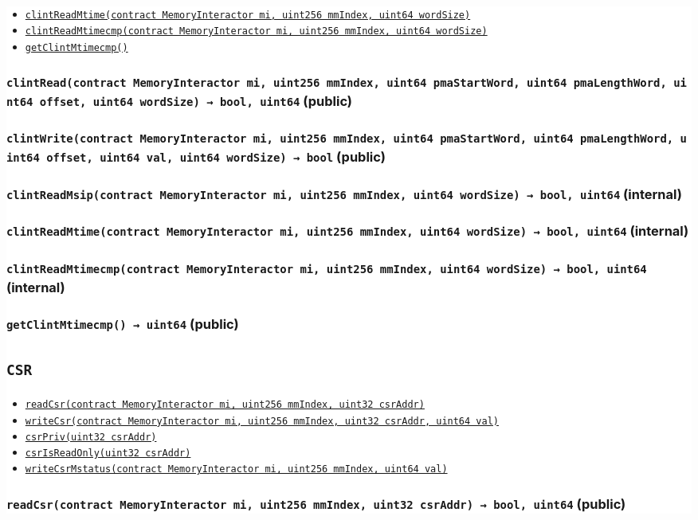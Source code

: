 - [`clintReadMtime(contract MemoryInteractor mi, uint256 mmIndex, uint64 wordSize)`][CLINT-clintReadMtime-contract-MemoryInteractor-uint256-uint64-]
- [`clintReadMtimecmp(contract MemoryInteractor mi, uint256 mmIndex, uint64 wordSize)`][CLINT-clintReadMtimecmp-contract-MemoryInteractor-uint256-uint64-]
- [`getClintMtimecmp()`][CLINT-getClintMtimecmp--]
### <span id="CLINT-clintRead-contract-MemoryInteractor-uint256-uint64-uint64-uint64-uint64-"></span> `clintRead(contract MemoryInteractor mi, uint256 mmIndex, uint64 pmaStartWord, uint64 pmaLengthWord, uint64 offset, uint64 wordSize) → bool, uint64` (public)



### <span id="CLINT-clintWrite-contract-MemoryInteractor-uint256-uint64-uint64-uint64-uint64-uint64-"></span> `clintWrite(contract MemoryInteractor mi, uint256 mmIndex, uint64 pmaStartWord, uint64 pmaLengthWord, uint64 offset, uint64 val, uint64 wordSize) → bool` (public)



### <span id="CLINT-clintReadMsip-contract-MemoryInteractor-uint256-uint64-"></span> `clintReadMsip(contract MemoryInteractor mi, uint256 mmIndex, uint64 wordSize) → bool, uint64` (internal)



### <span id="CLINT-clintReadMtime-contract-MemoryInteractor-uint256-uint64-"></span> `clintReadMtime(contract MemoryInteractor mi, uint256 mmIndex, uint64 wordSize) → bool, uint64` (internal)



### <span id="CLINT-clintReadMtimecmp-contract-MemoryInteractor-uint256-uint64-"></span> `clintReadMtimecmp(contract MemoryInteractor mi, uint256 mmIndex, uint64 wordSize) → bool, uint64` (internal)



### <span id="CLINT-getClintMtimecmp--"></span> `getClintMtimecmp() → uint64` (public)





## <span id="CSR"></span> `CSR`



- [`readCsr(contract MemoryInteractor mi, uint256 mmIndex, uint32 csrAddr)`][CSR-readCsr-contract-MemoryInteractor-uint256-uint32-]
- [`writeCsr(contract MemoryInteractor mi, uint256 mmIndex, uint32 csrAddr, uint64 val)`][CSR-writeCsr-contract-MemoryInteractor-uint256-uint32-uint64-]
- [`csrPriv(uint32 csrAddr)`][CSR-csrPriv-uint32-]
- [`csrIsReadOnly(uint32 csrAddr)`][CSR-csrIsReadOnly-uint32-]
- [`writeCsrMstatus(contract MemoryInteractor mi, uint256 mmIndex, uint64 val)`][CSR-writeCsrMstatus-contract-MemoryInteractor-uint256-uint64-]
### <span id="CSR-readCsr-contract-MemoryInteractor-uint256-uint32-"></span> `readCsr(contract MemoryInteractor mi, uint256 mmIndex, uint32 csrAddr) → bool, uint64` (public)


[CLINT]: #CLINT
[CLINT-clintRead-contract-MemoryInteractor-uint256-uint64-uint64-uint64-uint64-]: #CLINT-clintRead-contract-MemoryInteractor-uint256-uint64-uint64-uint64-uint64-
[CLINT-clintWrite-contract-MemoryInteractor-uint256-uint64-uint64-uint64-uint64-uint64-]: #CLINT-clintWrite-contract-MemoryInteractor-uint256-uint64-uint64-uint64-uint64-uint64-
[CLINT-clintReadMsip-contract-MemoryInteractor-uint256-uint64-]: #CLINT-clintReadMsip-contract-MemoryInteractor-uint256-uint64-
[CLINT-clintReadMtime-contract-MemoryInteractor-uint256-uint64-]: #CLINT-clintReadMtime-contract-MemoryInteractor-uint256-uint64-
[CLINT-clintReadMtimecmp-contract-MemoryInteractor-uint256-uint64-]: #CLINT-clintReadMtimecmp-contract-MemoryInteractor-uint256-uint64-
[CLINT-getClintMtimecmp--]: #CLINT-getClintMtimecmp--
[CSR]: #CSR
[CSR-readCsr-contract-MemoryInteractor-uint256-uint32-]: #CSR-readCsr-contract-MemoryInteractor-uint256-uint32-
[CSR-writeCsr-contract-MemoryInteractor-uint256-uint32-uint64-]: #CSR-writeCsr-contract-MemoryInteractor-uint256-uint32-uint64-
[CSR-csrPriv-uint32-]: #CSR-csrPriv-uint32-
[CSR-csrIsReadOnly-uint32-]: #CSR-csrIsReadOnly-uint32-
[CSR-writeCsrMstatus-contract-MemoryInteractor-uint256-uint64-]: #CSR-writeCsrMstatus-contract-MemoryInteractor-uint256-uint64-
[CSRExecute]: #CSRExecute
[CSRExecute-executeCsrSC-contract-MemoryInteractor-uint256-uint32-uint256-]: #CSRExecute-executeCsrSC-contract-MemoryInteractor-uint256-uint32-uint256-
[CSRExecute-executeCsrSCI-contract-MemoryInteractor-uint256-uint32-uint256-]: #CSRExecute-executeCsrSCI-contract-MemoryInteractor-uint256-uint32-uint256-
[CSRExecute-executeCsrRW-contract-MemoryInteractor-uint256-uint32-uint256-]: #CSRExecute-executeCsrRW-contract-MemoryInteractor-uint256-uint32-uint256-
[CSRExecute-executeCSRRW-contract-MemoryInteractor-uint256-uint32-]: #CSRExecute-executeCSRRW-contract-MemoryInteractor-uint256-uint32-
[CSRExecute-executeCSRRWI-uint32-]: #CSRExecute-executeCSRRWI-uint32-
[CSRExecute-executeCSRRS-uint64-uint64-]: #CSRExecute-executeCSRRS-uint64-uint64-
[CSRExecute-executeCSRRC-uint64-uint64-]: #CSRExecute-executeCSRRC-uint64-uint64-
[CSRExecute-executeCSRRSI-uint64-uint32-]: #CSRExecute-executeCSRRSI-uint64-uint32-
[CSRExecute-executeCSRRCI-uint64-uint32-]: #CSRExecute-executeCSRRCI-uint64-uint32-
[CSRReads]: #CSRReads
[CSRReads-readCsrCycle-contract-MemoryInteractor-uint256-uint32-]: #CSRReads-readCsrCycle-contract-MemoryInteractor-uint256-uint32-
[CSRReads-readCsrInstret-contract-MemoryInteractor-uint256-uint32-]: #CSRReads-readCsrInstret-contract-MemoryInteractor-uint256-uint32-
[CSRReads-readCsrTime-contract-MemoryInteractor-uint256-uint32-]: #CSRReads-readCsrTime-contract-MemoryInteractor-uint256-uint32-
[CSRReads-readCsrSstatus-contract-MemoryInteractor-uint256-]: #CSRReads-readCsrSstatus-contract-MemoryInteractor-uint256-
[CSRReads-readCsrSie-contract-MemoryInteractor-uint256-]: #CSRReads-readCsrSie-contract-MemoryInteractor-uint256-
[CSRReads-readCsrStvec-contract-MemoryInteractor-uint256-]: #CSRReads-readCsrStvec-contract-MemoryInteractor-uint256-
[CSRReads-readCsrScounteren-contract-MemoryInteractor-uint256-]: #CSRReads-readCsrScounteren-contract-MemoryInteractor-uint256-
[CSRReads-readCsrSscratch-contract-MemoryInteractor-uint256-]: #CSRReads-readCsrSscratch-contract-MemoryInteractor-uint256-
[CSRReads-readCsrSepc-contract-MemoryInteractor-uint256-]: #CSRReads-readCsrSepc-contract-MemoryInteractor-uint256-
[CSRReads-readCsrScause-contract-MemoryInteractor-uint256-]: #CSRReads-readCsrScause-contract-MemoryInteractor-uint256-
[CSRReads-readCsrStval-contract-MemoryInteractor-uint256-]: #CSRReads-readCsrStval-contract-MemoryInteractor-uint256-
[CSRReads-readCsrSip-contract-MemoryInteractor-uint256-]: #CSRReads-readCsrSip-contract-MemoryInteractor-uint256-
[CSRReads-readCsrSatp-contract-MemoryInteractor-uint256-]: #CSRReads-readCsrSatp-contract-MemoryInteractor-uint256-
[CSRReads-readCsrMstatus-contract-MemoryInteractor-uint256-]: #CSRReads-readCsrMstatus-contract-MemoryInteractor-uint256-
[CSRReads-readCsrMisa-contract-MemoryInteractor-uint256-]: #CSRReads-readCsrMisa-contract-MemoryInteractor-uint256-
[CSRReads-readCsrMedeleg-contract-MemoryInteractor-uint256-]: #CSRReads-readCsrMedeleg-contract-MemoryInteractor-uint256-
[CSRReads-readCsrMideleg-contract-MemoryInteractor-uint256-]: #CSRReads-readCsrMideleg-contract-MemoryInteractor-uint256-
[CSRReads-readCsrMie-contract-MemoryInteractor-uint256-]: #CSRReads-readCsrMie-contract-MemoryInteractor-uint256-
[CSRReads-readCsrMtvec-contract-MemoryInteractor-uint256-]: #CSRReads-readCsrMtvec-contract-MemoryInteractor-uint256-
[CSRReads-readCsrMcounteren-contract-MemoryInteractor-uint256-]: #CSRReads-readCsrMcounteren-contract-MemoryInteractor-uint256-
[CSRReads-readCsrMscratch-contract-MemoryInteractor-uint256-]: #CSRReads-readCsrMscratch-contract-MemoryInteractor-uint256-
[CSRReads-readCsrMepc-contract-MemoryInteractor-uint256-]: #CSRReads-readCsrMepc-contract-MemoryInteractor-uint256-
[CSRReads-readCsrMcause-contract-MemoryInteractor-uint256-]: #CSRReads-readCsrMcause-contract-MemoryInteractor-uint256-
[CSRReads-readCsrMtval-contract-MemoryInteractor-uint256-]: #CSRReads-readCsrMtval-contract-MemoryInteractor-uint256-
[CSRReads-readCsrMip-contract-MemoryInteractor-uint256-]: #CSRReads-readCsrMip-contract-MemoryInteractor-uint256-
[CSRReads-readCsrMcycle-contract-MemoryInteractor-uint256-]: #CSRReads-readCsrMcycle-contract-MemoryInteractor-uint256-
[CSRReads-readCsrMinstret-contract-MemoryInteractor-uint256-]: #CSRReads-readCsrMinstret-contract-MemoryInteractor-uint256-
[CSRReads-readCsrMvendorid-contract-MemoryInteractor-uint256-]: #CSRReads-readCsrMvendorid-contract-MemoryInteractor-uint256-
[CSRReads-readCsrMarchid-contract-MemoryInteractor-uint256-]: #CSRReads-readCsrMarchid-contract-MemoryInteractor-uint256-
[CSRReads-readCsrMimpid-contract-MemoryInteractor-uint256-]: #CSRReads-readCsrMimpid-contract-MemoryInteractor-uint256-
[CSRReads-readCsrFail--]: #CSRReads-readCsrFail--
[CSRReads-rdcounteren-contract-MemoryInteractor-uint256-uint32-]: #CSRReads-rdcounteren-contract-MemoryInteractor-uint256-uint32-
[Decorated]: #Decorated
[Decorated-onlyBy-address-]: #Decorated-onlyBy-address-
[Decorated-onlyAfter-uint256-]: #Decorated-onlyAfter-uint256-
[Exceptions]: #Exceptions
[Exceptions-raiseException-contract-MemoryInteractor-uint256-uint64-uint64-]: #Exceptions-raiseException-contract-MemoryInteractor-uint256-uint64-uint64-
[Exceptions-getMcauseInsnAddressMisaligned--]: #Exceptions-getMcauseInsnAddressMisaligned--
[Exceptions-getMcauseInsnAccessFault--]: #Exceptions-getMcauseInsnAccessFault--
[Exceptions-getMcauseIllegalInsn--]: #Exceptions-getMcauseIllegalInsn--
[Exceptions-getMcauseBreakpoint--]: #Exceptions-getMcauseBreakpoint--
[Exceptions-getMcauseLoadAddressMisaligned--]: #Exceptions-getMcauseLoadAddressMisaligned--
[Exceptions-getMcauseLoadAccessFault--]: #Exceptions-getMcauseLoadAccessFault--
[Exceptions-getMcauseStoreAmoAddressMisaligned--]: #Exceptions-getMcauseStoreAmoAddressMisaligned--
[Exceptions-getMcauseStoreAmoAccessFault--]: #Exceptions-getMcauseStoreAmoAccessFault--
[Exceptions-getMcauseEcallBase--]: #Exceptions-getMcauseEcallBase--
[Exceptions-getMcauseFetchPageFault--]: #Exceptions-getMcauseFetchPageFault--
[Exceptions-getMcauseLoadPageFault--]: #Exceptions-getMcauseLoadPageFault--
[Exceptions-getMcauseStoreAmoPageFault--]: #Exceptions-getMcauseStoreAmoPageFault--
[Exceptions-getMcauseInterruptFlag--]: #Exceptions-getMcauseInterruptFlag--
[Execute]: #Execute
[Execute-executeInsn-uint256-contract-MemoryInteractor-uint32-uint64-]: #Execute-executeInsn-uint256-contract-MemoryInteractor-uint32-uint64-
[Execute-executeArithmeticImmediate-contract-MemoryInteractor-uint256-uint32-uint64-uint256-]: #Execute-executeArithmeticImmediate-contract-MemoryInteractor-uint256-uint32-uint64-uint256-
[Execute-executeArithmetic-contract-MemoryInteractor-uint256-uint32-uint64-uint256-]: #Execute-executeArithmetic-contract-MemoryInteractor-uint256-uint32-uint64-uint256-
[Execute-executeBranch-contract-MemoryInteractor-uint256-uint32-uint64-]: #Execute-executeBranch-contract-MemoryInteractor-uint256-uint32-uint64-
[Execute-executeLoad-contract-MemoryInteractor-uint256-uint32-uint64-uint64-bool-]: #Execute-executeLoad-contract-MemoryInteractor-uint256-uint32-uint64-uint64-bool-
[Execute-executeSfenceVma-contract-MemoryInteractor-uint256-uint32-uint64-]: #Execute-executeSfenceVma-contract-MemoryInteractor-uint256-uint32-uint64-
[Execute-executeJump-contract-MemoryInteractor-uint256-uint64-]: #Execute-executeJump-contract-MemoryInteractor-uint256-uint64-
[Execute-raiseMisalignedFetchException-contract-MemoryInteractor-uint256-uint64-]: #Execute-raiseMisalignedFetchException-contract-MemoryInteractor-uint256-uint64-
[Execute-raiseIllegalInsnException-contract-MemoryInteractor-uint256-uint32-]: #Execute-raiseIllegalInsnException-contract-MemoryInteractor-uint256-uint32-
[Execute-advanceToNextInsn-contract-MemoryInteractor-uint256-uint64-]: #Execute-advanceToNextInsn-contract-MemoryInteractor-uint256-uint64-
[Execute-fenceGroup-contract-MemoryInteractor-uint256-uint32-uint64-]: #Execute-fenceGroup-contract-MemoryInteractor-uint256-uint32-uint64-
[Execute-csrEnvTrapIntMmFunct3-contract-MemoryInteractor-uint256-uint32-uint64-]: #Execute-csrEnvTrapIntMmFunct3-contract-MemoryInteractor-uint256-uint32-uint64-
[Execute-storeFunct3-contract-MemoryInteractor-uint256-uint32-uint64-]: #Execute-storeFunct3-contract-MemoryInteractor-uint256-uint32-uint64-
[Execute-envTrapIntGroup-contract-MemoryInteractor-uint256-uint32-uint64-]: #Execute-envTrapIntGroup-contract-MemoryInteractor-uint256-uint32-uint64-
[Execute-loadFunct3-contract-MemoryInteractor-uint256-uint32-uint64-]: #Execute-loadFunct3-contract-MemoryInteractor-uint256-uint32-uint64-
[Execute-atomicFunct3Funct5-contract-MemoryInteractor-uint256-uint32-uint64-]: #Execute-atomicFunct3Funct5-contract-MemoryInteractor-uint256-uint32-uint64-
[Fetch]: #Fetch
[Fetch-fetchInsn-uint256-contract-MemoryInteractor-]: #Fetch-fetchInsn-uint256-contract-MemoryInteractor-
[HTIF]: #HTIF
[HTIF-htifRead-contract-MemoryInteractor-uint256-uint64-uint64-uint64-uint64-]: #HTIF-htifRead-contract-MemoryInteractor-uint256-uint64-uint64-uint64-uint64-
[HTIF-htifWrite-contract-MemoryInteractor-uint256-uint64-uint64-uint64-uint64-uint64-]: #HTIF-htifWrite-contract-MemoryInteractor-uint256-uint64-uint64-uint64-uint64-uint64-
[HTIF-htifWriteFromhost-contract-MemoryInteractor-uint256-uint64-]: #HTIF-htifWriteFromhost-contract-MemoryInteractor-uint256-uint64-
[HTIF-htifWriteTohost-contract-MemoryInteractor-uint256-uint64-]: #HTIF-htifWriteTohost-contract-MemoryInteractor-uint256-uint64-
[HTIF-htifWriteHalt-contract-MemoryInteractor-uint256-]: #HTIF-htifWriteHalt-contract-MemoryInteractor-uint256-
[HTIF-htifWritePutchar-contract-MemoryInteractor-uint256-]: #HTIF-htifWritePutchar-contract-MemoryInteractor-uint256-
[HTIF-htifWriteGetchar-contract-MemoryInteractor-uint256-]: #HTIF-htifWriteGetchar-contract-MemoryInteractor-uint256-
[HTIF-getHtifToHostAddr--]: #HTIF-getHtifToHostAddr--
[HTIF-getHtifFromHostAddr--]: #HTIF-getHtifFromHostAddr--
[Instantiator]: #Instantiator
[Instantiator-onlyInstantiated-uint256-]: #Instantiator-onlyInstantiated-uint256-
[Instantiator-onlyActive-uint256-]: #Instantiator-onlyActive-uint256-
[Instantiator-increasesNonce-uint256-]: #Instantiator-increasesNonce-uint256-
[Instantiator-isActive-uint256-]: #Instantiator-isActive-uint256-
[Instantiator-getNonce-uint256-]: #Instantiator-getNonce-uint256-
[Instantiator-isConcerned-uint256-address-]: #Instantiator-isConcerned-uint256-address-
[Instantiator-getSubInstances-uint256-]: #Instantiator-getSubInstances-uint256-
[Instantiator-deactivate-uint256-]: #Instantiator-deactivate-uint256-
[Interrupts]: #Interrupts
[Interrupts-raiseInterruptIfAny-uint256-contract-MemoryInteractor-]: #Interrupts-raiseInterruptIfAny-uint256-contract-MemoryInteractor-
[Interrupts-getPendingIrqMask-uint256-contract-MemoryInteractor-]: #Interrupts-getPendingIrqMask-uint256-contract-MemoryInteractor-
[Interrupts-ilog2-uint32-]: #Interrupts-ilog2-uint32-
[MMInstantiator]: #MMInstantiator
[Decorated-onlyBy-address-]: #Decorated-onlyBy-address-
[Decorated-onlyAfter-uint256-]: #Decorated-onlyAfter-uint256-
[Instantiator-onlyInstantiated-uint256-]: #Instantiator-onlyInstantiated-uint256-
[Instantiator-onlyActive-uint256-]: #Instantiator-onlyActive-uint256-
[Instantiator-increasesNonce-uint256-]: #Instantiator-increasesNonce-uint256-
[MMInstantiator-instantiate-address-address-bytes32-]: #MMInstantiator-instantiate-address-address-bytes32-
[MMInstantiator-proveRead-uint256-uint64-bytes8-bytes32---]: #MMInstantiator-proveRead-uint256-uint64-bytes8-bytes32---
[MMInstantiator-proveWrite-uint256-uint64-bytes8-bytes8-bytes32---]: #MMInstantiator-proveWrite-uint256-uint64-bytes8-bytes8-bytes32---
[MMInstantiator-finishProofPhase-uint256-]: #MMInstantiator-finishProofPhase-uint256-
[MMInstantiator-read-uint256-uint64-]: #MMInstantiator-read-uint256-uint64-
[MMInstantiator-write-uint256-uint64-bytes8-]: #MMInstantiator-write-uint256-uint64-bytes8-
[MMInstantiator-finishReplayPhase-uint256-]: #MMInstantiator-finishReplayPhase-uint256-
[MMInstantiator-isConcerned-uint256-address-]: #MMInstantiator-isConcerned-uint256-address-
[MMInstantiator-getState-uint256-]: #MMInstantiator-getState-uint256-
[MMInstantiator-getSubInstances-uint256-]: #MMInstantiator-getSubInstances-uint256-
[MMInstantiator-provider-uint256-]: #MMInstantiator-provider-uint256-
[MMInstantiator-client-uint256-]: #MMInstantiator-client-uint256-
[MMInstantiator-initialHash-uint256-]: #MMInstantiator-initialHash-uint256-
[MMInstantiator-newHash-uint256-]: #MMInstantiator-newHash-uint256-
[MMInstantiator-getCurrentState-uint256-]: #MMInstantiator-getCurrentState-uint256-
[MMInstantiator-stateIsWaitingProofs-uint256-]: #MMInstantiator-stateIsWaitingProofs-uint256-
[MMInstantiator-stateIsWaitingReplay-uint256-]: #MMInstantiator-stateIsWaitingReplay-uint256-
[MMInstantiator-stateIsFinishedReplay-uint256-]: #MMInstantiator-stateIsFinishedReplay-uint256-
[Instantiator-isActive-uint256-]: #Instantiator-isActive-uint256-
[Instantiator-getNonce-uint256-]: #Instantiator-getNonce-uint256-
[Instantiator-deactivate-uint256-]: #Instantiator-deactivate-uint256-
[MMInstantiator-MemoryCreated-uint256-bytes32-]: #MMInstantiator-MemoryCreated-uint256-bytes32-
[MMInstantiator-ValueProved-uint256-bool-uint64-bytes8-]: #MMInstantiator-ValueProved-uint256-bool-uint64-bytes8-
[MMInstantiator-ValueRead-uint256-uint64-bytes8-]: #MMInstantiator-ValueRead-uint256-uint64-bytes8-
[MMInstantiator-ValueWritten-uint256-uint64-bytes8-]: #MMInstantiator-ValueWritten-uint256-uint64-bytes8-
[MMInstantiator-FinishedProofs-uint256-]: #MMInstantiator-FinishedProofs-uint256-
[MMInstantiator-FinishedReplay-uint256-]: #MMInstantiator-FinishedReplay-uint256-
[MMInterface]: #MMInterface
[Instantiator-onlyInstantiated-uint256-]: #Instantiator-onlyInstantiated-uint256-
[Instantiator-onlyActive-uint256-]: #Instantiator-onlyActive-uint256-
[Instantiator-increasesNonce-uint256-]: #Instantiator-increasesNonce-uint256-
[MMInterface-getCurrentState-uint256-]: #MMInterface-getCurrentState-uint256-
[MMInterface-instantiate-address-address-bytes32-]: #MMInterface-instantiate-address-address-bytes32-
[MMInterface-read-uint256-uint64-]: #MMInterface-read-uint256-uint64-
[MMInterface-write-uint256-uint64-bytes8-]: #MMInterface-write-uint256-uint64-bytes8-
[MMInterface-newHash-uint256-]: #MMInterface-newHash-uint256-
[MMInterface-finishProofPhase-uint256-]: #MMInterface-finishProofPhase-uint256-
[MMInterface-finishReplayPhase-uint256-]: #MMInterface-finishReplayPhase-uint256-
[MMInterface-stateIsWaitingProofs-uint256-]: #MMInterface-stateIsWaitingProofs-uint256-
[MMInterface-stateIsWaitingReplay-uint256-]: #MMInterface-stateIsWaitingReplay-uint256-
[MMInterface-stateIsFinishedReplay-uint256-]: #MMInterface-stateIsFinishedReplay-uint256-
[Instantiator-isActive-uint256-]: #Instantiator-isActive-uint256-
[Instantiator-getNonce-uint256-]: #Instantiator-getNonce-uint256-
[Instantiator-isConcerned-uint256-address-]: #Instantiator-isConcerned-uint256-address-
[Instantiator-getSubInstances-uint256-]: #Instantiator-getSubInstances-uint256-
[Instantiator-deactivate-uint256-]: #Instantiator-deactivate-uint256-
[mmInterface]: #mmInterface
[mmInterface-read-uint256-uint64-]: #mmInterface-read-uint256-uint64-
[mmInterface-write-uint256-uint64-bytes8-]: #mmInterface-write-uint256-uint64-bytes8-
[mmInterface-finishReplayPhase-uint256-]: #mmInterface-finishReplayPhase-uint256-
[MemoryInteractor]: #MemoryInteractor
[MemoryInteractor-constructor-address-]: #MemoryInteractor-constructor-address-
[MemoryInteractor-finishReplayPhase-uint256-]: #MemoryInteractor-finishReplayPhase-uint256-
[MemoryInteractor-readX-uint256-uint64-]: #MemoryInteractor-readX-uint256-uint64-
[MemoryInteractor-readClintMtimecmp-uint256-]: #MemoryInteractor-readClintMtimecmp-uint256-
[MemoryInteractor-readHtifFromhost-uint256-]: #MemoryInteractor-readHtifFromhost-uint256-
[MemoryInteractor-readHtifTohost-uint256-]: #MemoryInteractor-readHtifTohost-uint256-
[MemoryInteractor-readMie-uint256-]: #MemoryInteractor-readMie-uint256-
[MemoryInteractor-readMcause-uint256-]: #MemoryInteractor-readMcause-uint256-
[MemoryInteractor-readMinstret-uint256-]: #MemoryInteractor-readMinstret-uint256-
[MemoryInteractor-readMcycle-uint256-]: #MemoryInteractor-readMcycle-uint256-
[MemoryInteractor-readMcounteren-uint256-]: #MemoryInteractor-readMcounteren-uint256-
[MemoryInteractor-readMepc-uint256-]: #MemoryInteractor-readMepc-uint256-
[MemoryInteractor-readMip-uint256-]: #MemoryInteractor-readMip-uint256-
[MemoryInteractor-readMtval-uint256-]: #MemoryInteractor-readMtval-uint256-
[MemoryInteractor-readMvendorid-uint256-]: #MemoryInteractor-readMvendorid-uint256-
[MemoryInteractor-readMarchid-uint256-]: #MemoryInteractor-readMarchid-uint256-
[MemoryInteractor-readMimpid-uint256-]: #MemoryInteractor-readMimpid-uint256-
[MemoryInteractor-readMscratch-uint256-]: #MemoryInteractor-readMscratch-uint256-
[MemoryInteractor-readSatp-uint256-]: #MemoryInteractor-readSatp-uint256-
[MemoryInteractor-readScause-uint256-]: #MemoryInteractor-readScause-uint256-
[MemoryInteractor-readSepc-uint256-]: #MemoryInteractor-readSepc-uint256-
[MemoryInteractor-readScounteren-uint256-]: #MemoryInteractor-readScounteren-uint256-
[MemoryInteractor-readStval-uint256-]: #MemoryInteractor-readStval-uint256-
[MemoryInteractor-readMideleg-uint256-]: #MemoryInteractor-readMideleg-uint256-
[MemoryInteractor-readMedeleg-uint256-]: #MemoryInteractor-readMedeleg-uint256-
[MemoryInteractor-readMtvec-uint256-]: #MemoryInteractor-readMtvec-uint256-
[MemoryInteractor-readIlrsc-uint256-]: #MemoryInteractor-readIlrsc-uint256-
[MemoryInteractor-readPc-uint256-]: #MemoryInteractor-readPc-uint256-
[MemoryInteractor-readSscratch-uint256-]: #MemoryInteractor-readSscratch-uint256-
[MemoryInteractor-readStvec-uint256-]: #MemoryInteractor-readStvec-uint256-
[MemoryInteractor-readMstatus-uint256-]: #MemoryInteractor-readMstatus-uint256-
[MemoryInteractor-readMisa-uint256-]: #MemoryInteractor-readMisa-uint256-
[MemoryInteractor-readIflags-uint256-]: #MemoryInteractor-readIflags-uint256-
[MemoryInteractor-readIflagsPrv-uint256-]: #MemoryInteractor-readIflagsPrv-uint256-
[MemoryInteractor-readMemory-uint256-uint64-uint64-]: #MemoryInteractor-readMemory-uint256-uint64-uint64-
[MemoryInteractor-setPriv-uint256-uint64-]: #MemoryInteractor-setPriv-uint256-uint64-
[MemoryInteractor-setIflagsI-uint256-bool-]: #MemoryInteractor-setIflagsI-uint256-bool-
[MemoryInteractor-setMip-uint256-uint64-]: #MemoryInteractor-setMip-uint256-uint64-
[MemoryInteractor-resetMip-uint256-uint64-]: #MemoryInteractor-resetMip-uint256-uint64-
[MemoryInteractor-writeMie-uint256-uint64-]: #MemoryInteractor-writeMie-uint256-uint64-
[MemoryInteractor-writeStvec-uint256-uint64-]: #MemoryInteractor-writeStvec-uint256-uint64-
[MemoryInteractor-writeSscratch-uint256-uint64-]: #MemoryInteractor-writeSscratch-uint256-uint64-
[MemoryInteractor-writeMip-uint256-uint64-]: #MemoryInteractor-writeMip-uint256-uint64-
[MemoryInteractor-writeSatp-uint256-uint64-]: #MemoryInteractor-writeSatp-uint256-uint64-
[MemoryInteractor-writeMedeleg-uint256-uint64-]: #MemoryInteractor-writeMedeleg-uint256-uint64-
[MemoryInteractor-writeMideleg-uint256-uint64-]: #MemoryInteractor-writeMideleg-uint256-uint64-
[MemoryInteractor-writeMtvec-uint256-uint64-]: #MemoryInteractor-writeMtvec-uint256-uint64-
[MemoryInteractor-writeMcounteren-uint256-uint64-]: #MemoryInteractor-writeMcounteren-uint256-uint64-
[MemoryInteractor-writeMcycle-uint256-uint64-]: #MemoryInteractor-writeMcycle-uint256-uint64-
[MemoryInteractor-writeMinstret-uint256-uint64-]: #MemoryInteractor-writeMinstret-uint256-uint64-
[MemoryInteractor-writeMscratch-uint256-uint64-]: #MemoryInteractor-writeMscratch-uint256-uint64-
[MemoryInteractor-writeScounteren-uint256-uint64-]: #MemoryInteractor-writeScounteren-uint256-uint64-
[MemoryInteractor-writeScause-uint256-uint64-]: #MemoryInteractor-writeScause-uint256-uint64-
[MemoryInteractor-writeSepc-uint256-uint64-]: #MemoryInteractor-writeSepc-uint256-uint64-
[MemoryInteractor-writeStval-uint256-uint64-]: #MemoryInteractor-writeStval-uint256-uint64-
[MemoryInteractor-writeMstatus-uint256-uint64-]: #MemoryInteractor-writeMstatus-uint256-uint64-
[MemoryInteractor-writeMcause-uint256-uint64-]: #MemoryInteractor-writeMcause-uint256-uint64-
[MemoryInteractor-writeMepc-uint256-uint64-]: #MemoryInteractor-writeMepc-uint256-uint64-
[MemoryInteractor-writeMtval-uint256-uint64-]: #MemoryInteractor-writeMtval-uint256-uint64-
[MemoryInteractor-writePc-uint256-uint64-]: #MemoryInteractor-writePc-uint256-uint64-
[MemoryInteractor-writeIlrsc-uint256-uint64-]: #MemoryInteractor-writeIlrsc-uint256-uint64-
[MemoryInteractor-writeClintMtimecmp-uint256-uint64-]: #MemoryInteractor-writeClintMtimecmp-uint256-uint64-
[MemoryInteractor-writeHtifFromhost-uint256-uint64-]: #MemoryInteractor-writeHtifFromhost-uint256-uint64-
[MemoryInteractor-writeHtifTohost-uint256-uint64-]: #MemoryInteractor-writeHtifTohost-uint256-uint64-
[MemoryInteractor-setIflagsH-uint256-bool-]: #MemoryInteractor-setIflagsH-uint256-bool-
[MemoryInteractor-writeIflagsPrv-uint256-uint64-]: #MemoryInteractor-writeIflagsPrv-uint256-uint64-
[MemoryInteractor-writeMemory-uint256-uint64-uint64-uint64-]: #MemoryInteractor-writeMemory-uint256-uint64-uint64-uint64-
[MemoryInteractor-writeX-uint256-uint64-uint64-]: #MemoryInteractor-writeX-uint256-uint64-uint64-
[MemoryInteractor-memoryRead-uint256-uint64-]: #MemoryInteractor-memoryRead-uint256-uint64-
[MemoryInteractor-memoryWrite-uint256-uint64-uint64-]: #MemoryInteractor-memoryWrite-uint256-uint64-uint64-
[MemoryInteractor-pureMemoryWrite-uint256-uint64-uint64-]: #MemoryInteractor-pureMemoryWrite-uint256-uint64-uint64-
[MemoryInteractor-pureMemoryRead-uint256-uint64-]: #MemoryInteractor-pureMemoryRead-uint256-uint64-
[Merkle]: #Merkle
[Merkle-getRoot-uint64-bytes8-bytes32---]: #Merkle-getRoot-uint64-bytes8-bytes32---
[Migrations]: #Migrations
[Migrations-restricted--]: #Migrations-restricted--
[Migrations-constructor--]: #Migrations-constructor--
[Migrations-setCompleted-uint256-]: #Migrations-setCompleted-uint256-
[Migrations-upgrade-address-]: #Migrations-upgrade-address-
[MockMMInstantiator]: #MockMMInstantiator
[Decorated-onlyBy-address-]: #Decorated-onlyBy-address-
[Decorated-onlyAfter-uint256-]: #Decorated-onlyAfter-uint256-
[Instantiator-onlyInstantiated-uint256-]: #Instantiator-onlyInstantiated-uint256-
[Instantiator-onlyActive-uint256-]: #Instantiator-onlyActive-uint256-
[Instantiator-increasesNonce-uint256-]: #Instantiator-increasesNonce-uint256-
[MockMMInstantiator-instantiate-address-address-bytes32-]: #MockMMInstantiator-instantiate-address-address-bytes32-
[MockMMInstantiator-proveRead-uint256-uint64-bytes8-bytes32---]: #MockMMInstantiator-proveRead-uint256-uint64-bytes8-bytes32---
[MockMMInstantiator-proveWrite-uint256-uint64-bytes8-bytes8-bytes32---]: #MockMMInstantiator-proveWrite-uint256-uint64-bytes8-bytes8-bytes32---
[MockMMInstantiator-finishProofPhase-uint256-]: #MockMMInstantiator-finishProofPhase-uint256-
[MockMMInstantiator-read-uint256-uint64-]: #MockMMInstantiator-read-uint256-uint64-
[MockMMInstantiator-write-uint256-uint64-bytes8-]: #MockMMInstantiator-write-uint256-uint64-bytes8-
[MockMMInstantiator-finishReplayPhase-uint256-]: #MockMMInstantiator-finishReplayPhase-uint256-
[MockMMInstantiator-isConcerned-uint256-address-]: #MockMMInstantiator-isConcerned-uint256-address-
[MockMMInstantiator-getState-uint256-]: #MockMMInstantiator-getState-uint256-
[MockMMInstantiator-getSubInstances-uint256-]: #MockMMInstantiator-getSubInstances-uint256-
[MockMMInstantiator-provider-uint256-]: #MockMMInstantiator-provider-uint256-
[MockMMInstantiator-client-uint256-]: #MockMMInstantiator-client-uint256-
[MockMMInstantiator-initialHash-uint256-]: #MockMMInstantiator-initialHash-uint256-
[MockMMInstantiator-newHash-uint256-]: #MockMMInstantiator-newHash-uint256-
[MockMMInstantiator-getCurrentState-uint256-]: #MockMMInstantiator-getCurrentState-uint256-
[MockMMInstantiator-stateIsWaitingProofs-uint256-]: #MockMMInstantiator-stateIsWaitingProofs-uint256-
[MockMMInstantiator-stateIsWaitingReplay-uint256-]: #MockMMInstantiator-stateIsWaitingReplay-uint256-
[MockMMInstantiator-stateIsFinishedReplay-uint256-]: #MockMMInstantiator-stateIsFinishedReplay-uint256-
[Instantiator-isActive-uint256-]: #Instantiator-isActive-uint256-
[Instantiator-getNonce-uint256-]: #Instantiator-getNonce-uint256-
[Instantiator-deactivate-uint256-]: #Instantiator-deactivate-uint256-
[MockMMInstantiator-MemoryCreated-uint256-bytes32-]: #MockMMInstantiator-MemoryCreated-uint256-bytes32-
[MockMMInstantiator-ValueProved-uint256-bool-uint64-bytes8-]: #MockMMInstantiator-ValueProved-uint256-bool-uint64-bytes8-
[MockMMInstantiator-ValueRead-uint256-uint64-bytes8-]: #MockMMInstantiator-ValueRead-uint256-uint64-bytes8-
[MockMMInstantiator-ValueWritten-uint256-uint64-bytes8-]: #MockMMInstantiator-ValueWritten-uint256-uint64-bytes8-
[MockMMInstantiator-FinishedProofs-uint256-]: #MockMMInstantiator-FinishedProofs-uint256-
[MockMMInstantiator-FinishedReplay-uint256-]: #MockMMInstantiator-FinishedReplay-uint256-
[PMA]: #PMA
[PMA-findPmaEntry-contract-MemoryInteractor-uint256-uint64-]: #PMA-findPmaEntry-contract-MemoryInteractor-uint256-uint64-
[PMA-pmaGetIstartM-uint64-]: #PMA-pmaGetIstartM-uint64-
[PMA-pmaGetIstartX-uint64-]: #PMA-pmaGetIstartX-uint64-
[PMA-pmaGetIstartE-uint64-]: #PMA-pmaGetIstartE-uint64-
[PMA-pmaGetIstartW-uint64-]: #PMA-pmaGetIstartW-uint64-
[PMA-pmaGetIstartR-uint64-]: #PMA-pmaGetIstartR-uint64-
[PMA-pmaIsCLINT-uint64-]: #PMA-pmaIsCLINT-uint64-
[PMA-pmaIsHTIF-uint64-]: #PMA-pmaIsHTIF-uint64-
[PMA-pmaGetStart-uint64-]: #PMA-pmaGetStart-uint64-
[PMA-pmaGetLength-uint64-]: #PMA-pmaGetLength-uint64-
[PMA-pmaGetDID-uint64-]: #PMA-pmaGetDID-uint64-
[RealTimeClock]: #RealTimeClock
[RealTimeClock-rtcCycleToTime-uint64-]: #RealTimeClock-rtcCycleToTime-uint64-
[RealTimeClock-rtcTimeToCycle-uint64-]: #RealTimeClock-rtcTimeToCycle-uint64-
[RiscVConstants]: #RiscVConstants
[RiscVConstants-getIflagsHShift--]: #RiscVConstants-getIflagsHShift--
[RiscVConstants-getIflagsIShift--]: #RiscVConstants-getIflagsIShift--
[RiscVConstants-getIflagsPrvShift--]: #RiscVConstants-getIflagsPrvShift--
[RiscVConstants-getIflagsHMask--]: #RiscVConstants-getIflagsHMask--
[RiscVConstants-getIflagsIMask--]: #RiscVConstants-getIflagsIMask--
[RiscVConstants-getIflagsPrvMask--]: #RiscVConstants-getIflagsPrvMask--
[RiscVConstants-getXlen--]: #RiscVConstants-getXlen--
[RiscVConstants-getMxl--]: #RiscVConstants-getMxl--
[RiscVConstants-getPrvU--]: #RiscVConstants-getPrvU--
[RiscVConstants-getPrvS--]: #RiscVConstants-getPrvS--
[RiscVConstants-getPrvH--]: #RiscVConstants-getPrvH--
[RiscVConstants-getPrvM--]: #RiscVConstants-getPrvM--
[RiscVConstants-getMstatusUieShift--]: #RiscVConstants-getMstatusUieShift--
[RiscVConstants-getMstatusSieShift--]: #RiscVConstants-getMstatusSieShift--
[RiscVConstants-getMstatusHieShift--]: #RiscVConstants-getMstatusHieShift--
[RiscVConstants-getMstatusMieShift--]: #RiscVConstants-getMstatusMieShift--
[RiscVConstants-getMstatusUpieShift--]: #RiscVConstants-getMstatusUpieShift--
[RiscVConstants-getMstatusSpieShift--]: #RiscVConstants-getMstatusSpieShift--
[RiscVConstants-getMstatusMpieShift--]: #RiscVConstants-getMstatusMpieShift--
[RiscVConstants-getMstatusSppShift--]: #RiscVConstants-getMstatusSppShift--
[RiscVConstants-getMstatusMppShift--]: #RiscVConstants-getMstatusMppShift--
[RiscVConstants-getMstatusFsShift--]: #RiscVConstants-getMstatusFsShift--
[RiscVConstants-getMstatusXsShift--]: #RiscVConstants-getMstatusXsShift--
[RiscVConstants-getMstatusMprvShift--]: #RiscVConstants-getMstatusMprvShift--
[RiscVConstants-getMstatusSumShift--]: #RiscVConstants-getMstatusSumShift--
[RiscVConstants-getMstatusMxrShift--]: #RiscVConstants-getMstatusMxrShift--
[RiscVConstants-getMstatusTvmShift--]: #RiscVConstants-getMstatusTvmShift--
[RiscVConstants-getMstatusTwShift--]: #RiscVConstants-getMstatusTwShift--
[RiscVConstants-getMstatusTsrShift--]: #RiscVConstants-getMstatusTsrShift--
[RiscVConstants-getMstatusUxlShift--]: #RiscVConstants-getMstatusUxlShift--
[RiscVConstants-getMstatusSxlShift--]: #RiscVConstants-getMstatusSxlShift--
[RiscVConstants-getMstatusSdShift--]: #RiscVConstants-getMstatusSdShift--
[RiscVConstants-getMstatusUieMask--]: #RiscVConstants-getMstatusUieMask--
[RiscVConstants-getMstatusSieMask--]: #RiscVConstants-getMstatusSieMask--
[RiscVConstants-getMstatusMieMask--]: #RiscVConstants-getMstatusMieMask--
[RiscVConstants-getMstatusUpieMask--]: #RiscVConstants-getMstatusUpieMask--
[RiscVConstants-getMstatusSpieMask--]: #RiscVConstants-getMstatusSpieMask--
[RiscVConstants-getMstatusMpieMask--]: #RiscVConstants-getMstatusMpieMask--
[RiscVConstants-getMstatusSppMask--]: #RiscVConstants-getMstatusSppMask--
[RiscVConstants-getMstatusMppMask--]: #RiscVConstants-getMstatusMppMask--
[RiscVConstants-getMstatusFsMask--]: #RiscVConstants-getMstatusFsMask--
[RiscVConstants-getMstatusXsMask--]: #RiscVConstants-getMstatusXsMask--
[RiscVConstants-getMstatusMprvMask--]: #RiscVConstants-getMstatusMprvMask--
[RiscVConstants-getMstatusSumMask--]: #RiscVConstants-getMstatusSumMask--
[RiscVConstants-getMstatusMxrMask--]: #RiscVConstants-getMstatusMxrMask--
[RiscVConstants-getMstatusTvmMask--]: #RiscVConstants-getMstatusTvmMask--
[RiscVConstants-getMstatusTwMask--]: #RiscVConstants-getMstatusTwMask--
[RiscVConstants-getMstatusTsrMask--]: #RiscVConstants-getMstatusTsrMask--
[RiscVConstants-getMstatusUxlMask--]: #RiscVConstants-getMstatusUxlMask--
[RiscVConstants-getMstatusSxlMask--]: #RiscVConstants-getMstatusSxlMask--
[RiscVConstants-getMstatusSdMask--]: #RiscVConstants-getMstatusSdMask--
[RiscVConstants-getMstatusWMask--]: #RiscVConstants-getMstatusWMask--
[RiscVConstants-getMstatusRMask--]: #RiscVConstants-getMstatusRMask--
[RiscVConstants-getSstatusWMask--]: #RiscVConstants-getSstatusWMask--
[RiscVConstants-getSstatusRMask--]: #RiscVConstants-getSstatusRMask--
[RiscVConstants-getMcauseInsnAddressMisaligned--]: #RiscVConstants-getMcauseInsnAddressMisaligned--
[RiscVConstants-getMcauseInsnAccessFault--]: #RiscVConstants-getMcauseInsnAccessFault--
[RiscVConstants-getMcauseIllegalInsn--]: #RiscVConstants-getMcauseIllegalInsn--
[RiscVConstants-getMcauseBreakpoint--]: #RiscVConstants-getMcauseBreakpoint--
[RiscVConstants-getMcauseLoadAddressMisaligned--]: #RiscVConstants-getMcauseLoadAddressMisaligned--
[RiscVConstants-getMcauseLoadAccessFault--]: #RiscVConstants-getMcauseLoadAccessFault--
[RiscVConstants-getMcauseStoreAmoAddressMisaligned--]: #RiscVConstants-getMcauseStoreAmoAddressMisaligned--
[RiscVConstants-getMcauseStoreAmoAccessFault--]: #RiscVConstants-getMcauseStoreAmoAccessFault--
[RiscVConstants-getMcauseEcallBase--]: #RiscVConstants-getMcauseEcallBase--
[RiscVConstants-getMcauseFetchPageFault--]: #RiscVConstants-getMcauseFetchPageFault--
[RiscVConstants-getMcauseLoadPageFault--]: #RiscVConstants-getMcauseLoadPageFault--
[RiscVConstants-getMcauseStoreAmoPageFault--]: #RiscVConstants-getMcauseStoreAmoPageFault--
[RiscVConstants-getMcauseInterruptFlag--]: #RiscVConstants-getMcauseInterruptFlag--
[RiscVConstants-getMcounterenCyShift--]: #RiscVConstants-getMcounterenCyShift--
[RiscVConstants-getMcounterenTmShift--]: #RiscVConstants-getMcounterenTmShift--
[RiscVConstants-getMcounterenIrShift--]: #RiscVConstants-getMcounterenIrShift--
[RiscVConstants-getMcounterenCyMask--]: #RiscVConstants-getMcounterenCyMask--
[RiscVConstants-getMcounterenTmMask--]: #RiscVConstants-getMcounterenTmMask--
[RiscVConstants-getMcounterenIrMask--]: #RiscVConstants-getMcounterenIrMask--
[RiscVConstants-getMcounterenRwMask--]: #RiscVConstants-getMcounterenRwMask--
[RiscVConstants-getScounterenRwMask--]: #RiscVConstants-getScounterenRwMask--
[RiscVConstants-getPgShift--]: #RiscVConstants-getPgShift--
[RiscVConstants-getPgMask--]: #RiscVConstants-getPgMask--
[RiscVConstants-getPteVMask--]: #RiscVConstants-getPteVMask--
[RiscVConstants-getPteUMask--]: #RiscVConstants-getPteUMask--
[RiscVConstants-getPteAMask--]: #RiscVConstants-getPteAMask--
[RiscVConstants-getPteDMask--]: #RiscVConstants-getPteDMask--
[RiscVConstants-getPteXwrReadShift--]: #RiscVConstants-getPteXwrReadShift--
[RiscVConstants-getPteXwrWriteShift--]: #RiscVConstants-getPteXwrWriteShift--
[RiscVConstants-getPteXwrCodeShift--]: #RiscVConstants-getPteXwrCodeShift--
[RiscVConstants-getPageNumberShift--]: #RiscVConstants-getPageNumberShift--
[RiscVConstants-getPageOffsetMask--]: #RiscVConstants-getPageOffsetMask--
[RiscVConstants-getMipUsipShift--]: #RiscVConstants-getMipUsipShift--
[RiscVConstants-getMipSsipShift--]: #RiscVConstants-getMipSsipShift--
[RiscVConstants-getMipMsipShift--]: #RiscVConstants-getMipMsipShift--
[RiscVConstants-getMipUtipShift--]: #RiscVConstants-getMipUtipShift--
[RiscVConstants-getMipStipShift--]: #RiscVConstants-getMipStipShift--
[RiscVConstants-getMipMtipShift--]: #RiscVConstants-getMipMtipShift--
[RiscVConstants-getMipUeipShift--]: #RiscVConstants-getMipUeipShift--
[RiscVConstants-getMipSeipShift--]: #RiscVConstants-getMipSeipShift--
[RiscVConstants-getMipMeipShift--]: #RiscVConstants-getMipMeipShift--
[RiscVConstants-getMipUsipMask--]: #RiscVConstants-getMipUsipMask--
[RiscVConstants-getMipSsipMask--]: #RiscVConstants-getMipSsipMask--
[RiscVConstants-getMipMsipMask--]: #RiscVConstants-getMipMsipMask--
[RiscVConstants-getMipUtipMask--]: #RiscVConstants-getMipUtipMask--
[RiscVConstants-getMipStipMask--]: #RiscVConstants-getMipStipMask--
[RiscVConstants-getMipMtipMask--]: #RiscVConstants-getMipMtipMask--
[RiscVConstants-getMipUeipMask--]: #RiscVConstants-getMipUeipMask--
[RiscVConstants-getMipSeipMask--]: #RiscVConstants-getMipSeipMask--
[RiscVConstants-getMipMeipMask--]: #RiscVConstants-getMipMeipMask--
[RiscVDecoder]: #RiscVDecoder
[RiscVDecoder-insnRd-uint32-]: #RiscVDecoder-insnRd-uint32-
[RiscVDecoder-insnRs1-uint32-]: #RiscVDecoder-insnRs1-uint32-
[RiscVDecoder-insnRs2-uint32-]: #RiscVDecoder-insnRs2-uint32-
[RiscVDecoder-insnIImm-uint32-]: #RiscVDecoder-insnIImm-uint32-
[RiscVDecoder-insnIUimm-uint32-]: #RiscVDecoder-insnIUimm-uint32-
[RiscVDecoder-insnUImm-uint32-]: #RiscVDecoder-insnUImm-uint32-
[RiscVDecoder-insnBImm-uint32-]: #RiscVDecoder-insnBImm-uint32-
[RiscVDecoder-insnJImm-uint32-]: #RiscVDecoder-insnJImm-uint32-
[RiscVDecoder-insnSImm-uint32-]: #RiscVDecoder-insnSImm-uint32-
[RiscVDecoder-insnOpcode-uint32-]: #RiscVDecoder-insnOpcode-uint32-
[RiscVDecoder-insnFunct3-uint32-]: #RiscVDecoder-insnFunct3-uint32-
[RiscVDecoder-insnFunct3Funct7-uint32-]: #RiscVDecoder-insnFunct3Funct7-uint32-
[RiscVDecoder-insnFunct3Funct5-uint32-]: #RiscVDecoder-insnFunct3Funct5-uint32-
[RiscVDecoder-insnFunct7-uint32-]: #RiscVDecoder-insnFunct7-uint32-
[RiscVDecoder-insnFunct6-uint32-]: #RiscVDecoder-insnFunct6-uint32-
[ArithmeticImmediateInstructions]: #ArithmeticImmediateInstructions
[ArithmeticImmediateInstructions-getRs1Imm-contract-MemoryInteractor-uint256-uint32-]: #ArithmeticImmediateInstructions-getRs1Imm-contract-MemoryInteractor-uint256-uint32-
[ArithmeticImmediateInstructions-executeADDI-contract-MemoryInteractor-uint256-uint32-]: #ArithmeticImmediateInstructions-executeADDI-contract-MemoryInteractor-uint256-uint32-
[ArithmeticImmediateInstructions-executeADDIW-contract-MemoryInteractor-uint256-uint32-]: #ArithmeticImmediateInstructions-executeADDIW-contract-MemoryInteractor-uint256-uint32-
[ArithmeticImmediateInstructions-executeSLLIW-contract-MemoryInteractor-uint256-uint32-]: #ArithmeticImmediateInstructions-executeSLLIW-contract-MemoryInteractor-uint256-uint32-
[ArithmeticImmediateInstructions-executeORI-contract-MemoryInteractor-uint256-uint32-]: #ArithmeticImmediateInstructions-executeORI-contract-MemoryInteractor-uint256-uint32-
[ArithmeticImmediateInstructions-executeSLLI-contract-MemoryInteractor-uint256-uint32-]: #ArithmeticImmediateInstructions-executeSLLI-contract-MemoryInteractor-uint256-uint32-
[ArithmeticImmediateInstructions-executeSRLI-contract-MemoryInteractor-uint256-uint32-]: #ArithmeticImmediateInstructions-executeSRLI-contract-MemoryInteractor-uint256-uint32-
[ArithmeticImmediateInstructions-executeSRLIW-contract-MemoryInteractor-uint256-uint32-]: #ArithmeticImmediateInstructions-executeSRLIW-contract-MemoryInteractor-uint256-uint32-
[ArithmeticImmediateInstructions-executeSLTI-contract-MemoryInteractor-uint256-uint32-]: #ArithmeticImmediateInstructions-executeSLTI-contract-MemoryInteractor-uint256-uint32-
[ArithmeticImmediateInstructions-executeSLTIU-contract-MemoryInteractor-uint256-uint32-]: #ArithmeticImmediateInstructions-executeSLTIU-contract-MemoryInteractor-uint256-uint32-
[ArithmeticImmediateInstructions-executeSRAIW-contract-MemoryInteractor-uint256-uint32-]: #ArithmeticImmediateInstructions-executeSRAIW-contract-MemoryInteractor-uint256-uint32-
[ArithmeticImmediateInstructions-executeSRAI-contract-MemoryInteractor-uint256-uint32-]: #ArithmeticImmediateInstructions-executeSRAI-contract-MemoryInteractor-uint256-uint32-
[ArithmeticImmediateInstructions-executeXORI-contract-MemoryInteractor-uint256-uint32-]: #ArithmeticImmediateInstructions-executeXORI-contract-MemoryInteractor-uint256-uint32-
[ArithmeticImmediateInstructions-executeANDI-contract-MemoryInteractor-uint256-uint32-]: #ArithmeticImmediateInstructions-executeANDI-contract-MemoryInteractor-uint256-uint32-
[ArithmeticImmediateInstructions-arithmeticImmediate32Funct3-contract-MemoryInteractor-uint256-uint32-]: #ArithmeticImmediateInstructions-arithmeticImmediate32Funct3-contract-MemoryInteractor-uint256-uint32-
[ArithmeticImmediateInstructions-arithmeticImmediateFunct3-contract-MemoryInteractor-uint256-uint32-]: #ArithmeticImmediateInstructions-arithmeticImmediateFunct3-contract-MemoryInteractor-uint256-uint32-
[ArithmeticImmediateInstructions-shiftRightImmediateFunct6-contract-MemoryInteractor-uint256-uint32-]: #ArithmeticImmediateInstructions-shiftRightImmediateFunct6-contract-MemoryInteractor-uint256-uint32-
[ArithmeticImmediateInstructions-shiftRightImmediate32Group-contract-MemoryInteractor-uint256-uint32-]: #ArithmeticImmediateInstructions-shiftRightImmediate32Group-contract-MemoryInteractor-uint256-uint32-
[ArithmeticInstructions]: #ArithmeticInstructions
[ArithmeticInstructions-getRs1Rs2-contract-MemoryInteractor-uint256-uint32-]: #ArithmeticInstructions-getRs1Rs2-contract-MemoryInteractor-uint256-uint32-
[ArithmeticInstructions-executeADD-contract-MemoryInteractor-uint256-uint32-]: #ArithmeticInstructions-executeADD-contract-MemoryInteractor-uint256-uint32-
[ArithmeticInstructions-executeSUB-contract-MemoryInteractor-uint256-uint32-]: #ArithmeticInstructions-executeSUB-contract-MemoryInteractor-uint256-uint32-
[ArithmeticInstructions-executeSLL-contract-MemoryInteractor-uint256-uint32-]: #ArithmeticInstructions-executeSLL-contract-MemoryInteractor-uint256-uint32-
[ArithmeticInstructions-executeSLT-contract-MemoryInteractor-uint256-uint32-]: #ArithmeticInstructions-executeSLT-contract-MemoryInteractor-uint256-uint32-
[ArithmeticInstructions-executeSLTU-contract-MemoryInteractor-uint256-uint32-]: #ArithmeticInstructions-executeSLTU-contract-MemoryInteractor-uint256-uint32-
[ArithmeticInstructions-executeXOR-contract-MemoryInteractor-uint256-uint32-]: #ArithmeticInstructions-executeXOR-contract-MemoryInteractor-uint256-uint32-
[ArithmeticInstructions-executeSRL-contract-MemoryInteractor-uint256-uint32-]: #ArithmeticInstructions-executeSRL-contract-MemoryInteractor-uint256-uint32-
[ArithmeticInstructions-executeSRA-contract-MemoryInteractor-uint256-uint32-]: #ArithmeticInstructions-executeSRA-contract-MemoryInteractor-uint256-uint32-
[ArithmeticInstructions-executeOR-contract-MemoryInteractor-uint256-uint32-]: #ArithmeticInstructions-executeOR-contract-MemoryInteractor-uint256-uint32-
[ArithmeticInstructions-executeAND-contract-MemoryInteractor-uint256-uint32-]: #ArithmeticInstructions-executeAND-contract-MemoryInteractor-uint256-uint32-
[ArithmeticInstructions-executeMUL-contract-MemoryInteractor-uint256-uint32-]: #ArithmeticInstructions-executeMUL-contract-MemoryInteractor-uint256-uint32-
[ArithmeticInstructions-executeMULH-contract-MemoryInteractor-uint256-uint32-]: #ArithmeticInstructions-executeMULH-contract-MemoryInteractor-uint256-uint32-
[ArithmeticInstructions-executeMULHSU-contract-MemoryInteractor-uint256-uint32-]: #ArithmeticInstructions-executeMULHSU-contract-MemoryInteractor-uint256-uint32-
[ArithmeticInstructions-executeMULHU-contract-MemoryInteractor-uint256-uint32-]: #ArithmeticInstructions-executeMULHU-contract-MemoryInteractor-uint256-uint32-
[ArithmeticInstructions-executeDIV-contract-MemoryInteractor-uint256-uint32-]: #ArithmeticInstructions-executeDIV-contract-MemoryInteractor-uint256-uint32-
[ArithmeticInstructions-executeDIVU-contract-MemoryInteractor-uint256-uint32-]: #ArithmeticInstructions-executeDIVU-contract-MemoryInteractor-uint256-uint32-
[ArithmeticInstructions-executeREM-contract-MemoryInteractor-uint256-uint32-]: #ArithmeticInstructions-executeREM-contract-MemoryInteractor-uint256-uint32-
[ArithmeticInstructions-executeREMU-contract-MemoryInteractor-uint256-uint32-]: #ArithmeticInstructions-executeREMU-contract-MemoryInteractor-uint256-uint32-
[ArithmeticInstructions-executeADDW-contract-MemoryInteractor-uint256-uint32-]: #ArithmeticInstructions-executeADDW-contract-MemoryInteractor-uint256-uint32-
[ArithmeticInstructions-executeSUBW-contract-MemoryInteractor-uint256-uint32-]: #ArithmeticInstructions-executeSUBW-contract-MemoryInteractor-uint256-uint32-
[ArithmeticInstructions-executeSLLW-contract-MemoryInteractor-uint256-uint32-]: #ArithmeticInstructions-executeSLLW-contract-MemoryInteractor-uint256-uint32-
[ArithmeticInstructions-executeSRLW-contract-MemoryInteractor-uint256-uint32-]: #ArithmeticInstructions-executeSRLW-contract-MemoryInteractor-uint256-uint32-
[ArithmeticInstructions-executeSRAW-contract-MemoryInteractor-uint256-uint32-]: #ArithmeticInstructions-executeSRAW-contract-MemoryInteractor-uint256-uint32-
[ArithmeticInstructions-executeMULW-contract-MemoryInteractor-uint256-uint32-]: #ArithmeticInstructions-executeMULW-contract-MemoryInteractor-uint256-uint32-
[ArithmeticInstructions-executeDIVW-contract-MemoryInteractor-uint256-uint32-]: #ArithmeticInstructions-executeDIVW-contract-MemoryInteractor-uint256-uint32-
[ArithmeticInstructions-executeDIVUW-contract-MemoryInteractor-uint256-uint32-]: #ArithmeticInstructions-executeDIVUW-contract-MemoryInteractor-uint256-uint32-
[ArithmeticInstructions-executeREMW-contract-MemoryInteractor-uint256-uint32-]: #ArithmeticInstructions-executeREMW-contract-MemoryInteractor-uint256-uint32-
[ArithmeticInstructions-executeREMUW-contract-MemoryInteractor-uint256-uint32-]: #ArithmeticInstructions-executeREMUW-contract-MemoryInteractor-uint256-uint32-
[ArithmeticInstructions-arithmeticFunct3Funct7-contract-MemoryInteractor-uint256-uint32-]: #ArithmeticInstructions-arithmeticFunct3Funct7-contract-MemoryInteractor-uint256-uint32-
[ArithmeticInstructions-arithmetic32Funct3Funct7-contract-MemoryInteractor-uint256-uint32-]: #ArithmeticInstructions-arithmetic32Funct3Funct7-contract-MemoryInteractor-uint256-uint32-
[AtomicInstructions]: #AtomicInstructions
[AtomicInstructions-executeLR-contract-MemoryInteractor-uint256-uint64-uint32-uint64-]: #AtomicInstructions-executeLR-contract-MemoryInteractor-uint256-uint64-uint32-uint64-
[AtomicInstructions-executeSC-contract-MemoryInteractor-uint256-uint64-uint32-uint64-]: #AtomicInstructions-executeSC-contract-MemoryInteractor-uint256-uint64-uint32-uint64-
[AtomicInstructions-executeAMOPart1-contract-MemoryInteractor-uint256-uint64-uint32-uint64-]: #AtomicInstructions-executeAMOPart1-contract-MemoryInteractor-uint256-uint64-uint32-uint64-
[AtomicInstructions-executeAMODPart2-contract-MemoryInteractor-uint256-uint64-uint32-uint64-int64-int64-uint64-]: #AtomicInstructions-executeAMODPart2-contract-MemoryInteractor-uint256-uint64-uint32-uint64-int64-int64-uint64-
[AtomicInstructions-executeAMOWPart2-contract-MemoryInteractor-uint256-uint64-uint32-uint64-int32-int32-uint64-]: #AtomicInstructions-executeAMOWPart2-contract-MemoryInteractor-uint256-uint64-uint32-uint64-int32-int32-uint64-
[AtomicInstructions-executeAMOSWAPW-contract-MemoryInteractor-uint256-uint64-uint32-]: #AtomicInstructions-executeAMOSWAPW-contract-MemoryInteractor-uint256-uint64-uint32-
[AtomicInstructions-executeAMOADDW-contract-MemoryInteractor-uint256-uint64-uint32-]: #AtomicInstructions-executeAMOADDW-contract-MemoryInteractor-uint256-uint64-uint32-
[AtomicInstructions-executeAMOXORW-contract-MemoryInteractor-uint256-uint64-uint32-]: #AtomicInstructions-executeAMOXORW-contract-MemoryInteractor-uint256-uint64-uint32-
[AtomicInstructions-executeAMOANDW-contract-MemoryInteractor-uint256-uint64-uint32-]: #AtomicInstructions-executeAMOANDW-contract-MemoryInteractor-uint256-uint64-uint32-
[AtomicInstructions-executeAMOORW-contract-MemoryInteractor-uint256-uint64-uint32-]: #AtomicInstructions-executeAMOORW-contract-MemoryInteractor-uint256-uint64-uint32-
[AtomicInstructions-executeAMOMINW-contract-MemoryInteractor-uint256-uint64-uint32-]: #AtomicInstructions-executeAMOMINW-contract-MemoryInteractor-uint256-uint64-uint32-
[AtomicInstructions-executeAMOMAXW-contract-MemoryInteractor-uint256-uint64-uint32-]: #AtomicInstructions-executeAMOMAXW-contract-MemoryInteractor-uint256-uint64-uint32-
[AtomicInstructions-executeAMOMINUW-contract-MemoryInteractor-uint256-uint64-uint32-]: #AtomicInstructions-executeAMOMINUW-contract-MemoryInteractor-uint256-uint64-uint32-
[AtomicInstructions-executeAMOMAXUW-contract-MemoryInteractor-uint256-uint64-uint32-]: #AtomicInstructions-executeAMOMAXUW-contract-MemoryInteractor-uint256-uint64-uint32-
[AtomicInstructions-executeAMOSWAPD-contract-MemoryInteractor-uint256-uint64-uint32-]: #AtomicInstructions-executeAMOSWAPD-contract-MemoryInteractor-uint256-uint64-uint32-
[AtomicInstructions-executeAMOADDD-contract-MemoryInteractor-uint256-uint64-uint32-]: #AtomicInstructions-executeAMOADDD-contract-MemoryInteractor-uint256-uint64-uint32-
[AtomicInstructions-executeAMOXORD-contract-MemoryInteractor-uint256-uint64-uint32-]: #AtomicInstructions-executeAMOXORD-contract-MemoryInteractor-uint256-uint64-uint32-
[AtomicInstructions-executeAMOANDD-contract-MemoryInteractor-uint256-uint64-uint32-]: #AtomicInstructions-executeAMOANDD-contract-MemoryInteractor-uint256-uint64-uint32-
[AtomicInstructions-executeAMOORD-contract-MemoryInteractor-uint256-uint64-uint32-]: #AtomicInstructions-executeAMOORD-contract-MemoryInteractor-uint256-uint64-uint32-
[AtomicInstructions-executeAMOMIND-contract-MemoryInteractor-uint256-uint64-uint32-]: #AtomicInstructions-executeAMOMIND-contract-MemoryInteractor-uint256-uint64-uint32-
[AtomicInstructions-executeAMOMAXD-contract-MemoryInteractor-uint256-uint64-uint32-]: #AtomicInstructions-executeAMOMAXD-contract-MemoryInteractor-uint256-uint64-uint32-
[AtomicInstructions-executeAMOMINUD-contract-MemoryInteractor-uint256-uint64-uint32-]: #AtomicInstructions-executeAMOMINUD-contract-MemoryInteractor-uint256-uint64-uint32-
[AtomicInstructions-executeAMOMAXUD-contract-MemoryInteractor-uint256-uint64-uint32-]: #AtomicInstructions-executeAMOMAXUD-contract-MemoryInteractor-uint256-uint64-uint32-
[BranchInstructions]: #BranchInstructions
[BranchInstructions-getRs1Rs2-contract-MemoryInteractor-uint256-uint32-]: #BranchInstructions-getRs1Rs2-contract-MemoryInteractor-uint256-uint32-
[BranchInstructions-executeBEQ-contract-MemoryInteractor-uint256-uint32-]: #BranchInstructions-executeBEQ-contract-MemoryInteractor-uint256-uint32-
[BranchInstructions-executeBNE-contract-MemoryInteractor-uint256-uint32-]: #BranchInstructions-executeBNE-contract-MemoryInteractor-uint256-uint32-
[BranchInstructions-executeBLT-contract-MemoryInteractor-uint256-uint32-]: #BranchInstructions-executeBLT-contract-MemoryInteractor-uint256-uint32-
[BranchInstructions-executeBGE-contract-MemoryInteractor-uint256-uint32-]: #BranchInstructions-executeBGE-contract-MemoryInteractor-uint256-uint32-
[BranchInstructions-executeBLTU-contract-MemoryInteractor-uint256-uint32-]: #BranchInstructions-executeBLTU-contract-MemoryInteractor-uint256-uint32-
[BranchInstructions-executeBGEU-contract-MemoryInteractor-uint256-uint32-]: #BranchInstructions-executeBGEU-contract-MemoryInteractor-uint256-uint32-
[BranchInstructions-branchFunct3-contract-MemoryInteractor-uint256-uint32-]: #BranchInstructions-branchFunct3-contract-MemoryInteractor-uint256-uint32-
[EnvTrapIntInstructions]: #EnvTrapIntInstructions
[EnvTrapIntInstructions-executeECALL-contract-MemoryInteractor-uint256-uint32-uint64-]: #EnvTrapIntInstructions-executeECALL-contract-MemoryInteractor-uint256-uint32-uint64-
[EnvTrapIntInstructions-executeEBREAK-contract-MemoryInteractor-uint256-uint32-uint64-]: #EnvTrapIntInstructions-executeEBREAK-contract-MemoryInteractor-uint256-uint32-uint64-
[EnvTrapIntInstructions-executeSRET-contract-MemoryInteractor-uint256-uint32-uint64-]: #EnvTrapIntInstructions-executeSRET-contract-MemoryInteractor-uint256-uint32-uint64-
[EnvTrapIntInstructions-executeMRET-contract-MemoryInteractor-uint256-uint32-uint64-]: #EnvTrapIntInstructions-executeMRET-contract-MemoryInteractor-uint256-uint32-uint64-
[EnvTrapIntInstructions-executeWFI-contract-MemoryInteractor-uint256-uint32-uint64-]: #EnvTrapIntInstructions-executeWFI-contract-MemoryInteractor-uint256-uint32-uint64-
[S_Instructions]: #S_Instructions
[S_Instructions-getRs1ImmRs2-contract-MemoryInteractor-uint256-uint32-]: #S_Instructions-getRs1ImmRs2-contract-MemoryInteractor-uint256-uint32-
[S_Instructions-sb-contract-MemoryInteractor-uint256-uint64-uint32-]: #S_Instructions-sb-contract-MemoryInteractor-uint256-uint64-uint32-
[S_Instructions-sh-contract-MemoryInteractor-uint256-uint64-uint32-]: #S_Instructions-sh-contract-MemoryInteractor-uint256-uint64-uint32-
[S_Instructions-sw-contract-MemoryInteractor-uint256-uint64-uint32-]: #S_Instructions-sw-contract-MemoryInteractor-uint256-uint64-uint32-
[S_Instructions-sd-contract-MemoryInteractor-uint256-uint64-uint32-]: #S_Instructions-sd-contract-MemoryInteractor-uint256-uint64-uint32-
[StandAloneInstructions]: #StandAloneInstructions
[StandAloneInstructions-executeAuipc-contract-MemoryInteractor-uint256-uint32-uint64-]: #StandAloneInstructions-executeAuipc-contract-MemoryInteractor-uint256-uint32-uint64-
[StandAloneInstructions-executeLui-contract-MemoryInteractor-uint256-uint32-uint64-]: #StandAloneInstructions-executeLui-contract-MemoryInteractor-uint256-uint32-uint64-
[StandAloneInstructions-executeJalr-contract-MemoryInteractor-uint256-uint32-uint64-]: #StandAloneInstructions-executeJalr-contract-MemoryInteractor-uint256-uint32-uint64-
[StandAloneInstructions-executeJal-contract-MemoryInteractor-uint256-uint32-uint64-]: #StandAloneInstructions-executeJal-contract-MemoryInteractor-uint256-uint32-uint64-
[ShadowAddresses]: #ShadowAddresses
[ShadowAddresses-getPc--]: #ShadowAddresses-getPc--
[ShadowAddresses-getMvendorid--]: #ShadowAddresses-getMvendorid--
[ShadowAddresses-getMarchid--]: #ShadowAddresses-getMarchid--
[ShadowAddresses-getMimpid--]: #ShadowAddresses-getMimpid--
[ShadowAddresses-getMcycle--]: #ShadowAddresses-getMcycle--
[ShadowAddresses-getMinstret--]: #ShadowAddresses-getMinstret--
[ShadowAddresses-getMstatus--]: #ShadowAddresses-getMstatus--
[ShadowAddresses-getMtvec--]: #ShadowAddresses-getMtvec--
[ShadowAddresses-getMscratch--]: #ShadowAddresses-getMscratch--
[ShadowAddresses-getMepc--]: #ShadowAddresses-getMepc--
[ShadowAddresses-getMcause--]: #ShadowAddresses-getMcause--
[ShadowAddresses-getMtval--]: #ShadowAddresses-getMtval--
[ShadowAddresses-getMisa--]: #ShadowAddresses-getMisa--
[ShadowAddresses-getMie--]: #ShadowAddresses-getMie--
[ShadowAddresses-getMip--]: #ShadowAddresses-getMip--
[ShadowAddresses-getMedeleg--]: #ShadowAddresses-getMedeleg--
[ShadowAddresses-getMideleg--]: #ShadowAddresses-getMideleg--
[ShadowAddresses-getMcounteren--]: #ShadowAddresses-getMcounteren--
[ShadowAddresses-getStvec--]: #ShadowAddresses-getStvec--
[ShadowAddresses-getSscratch--]: #ShadowAddresses-getSscratch--
[ShadowAddresses-getSepc--]: #ShadowAddresses-getSepc--
[ShadowAddresses-getScause--]: #ShadowAddresses-getScause--
[ShadowAddresses-getStval--]: #ShadowAddresses-getStval--
[ShadowAddresses-getSatp--]: #ShadowAddresses-getSatp--
[ShadowAddresses-getScounteren--]: #ShadowAddresses-getScounteren--
[ShadowAddresses-getIlrsc--]: #ShadowAddresses-getIlrsc--
[ShadowAddresses-getIflags--]: #ShadowAddresses-getIflags--
[Step]: #Step
[Step-constructor-address-]: #Step-constructor-address-
[Step-step-uint256-]: #Step-step-uint256-
[Step-getMemoryInteractor--]: #Step-getMemoryInteractor--
[Step-endStep-uint256-uint8-]: #Step-endStep-uint256-uint8-
[Step-StepGiven-uint8-]: #Step-StepGiven-uint8-
[Step-StepStatus-uint64-bool-]: #Step-StepStatus-uint64-bool-
[TestRamMMInstantiator]: #TestRamMMInstantiator
[Decorated-onlyBy-address-]: #Decorated-onlyBy-address-
[Decorated-onlyAfter-uint256-]: #Decorated-onlyAfter-uint256-
[Instantiator-onlyInstantiated-uint256-]: #Instantiator-onlyInstantiated-uint256-
[Instantiator-onlyActive-uint256-]: #Instantiator-onlyActive-uint256-
[Instantiator-increasesNonce-uint256-]: #Instantiator-increasesNonce-uint256-
[TestRamMMInstantiator-instantiate-address-address-bytes32-]: #TestRamMMInstantiator-instantiate-address-address-bytes32-
[TestRamMMInstantiator-proveRead-uint256-uint64-bytes8-bytes32---]: #TestRamMMInstantiator-proveRead-uint256-uint64-bytes8-bytes32---
[TestRamMMInstantiator-proveWrite-uint256-uint64-bytes8-bytes8-bytes32---]: #TestRamMMInstantiator-proveWrite-uint256-uint64-bytes8-bytes8-bytes32---
[TestRamMMInstantiator-finishProofPhase-uint256-]: #TestRamMMInstantiator-finishProofPhase-uint256-
[TestRamMMInstantiator-htifExit-uint256-]: #TestRamMMInstantiator-htifExit-uint256-
[TestRamMMInstantiator-initMemory-uint256-uint64-bytes8-]: #TestRamMMInstantiator-initMemory-uint256-uint64-bytes8-
[TestRamMMInstantiator-read-uint256-uint64-]: #TestRamMMInstantiator-read-uint256-uint64-
[TestRamMMInstantiator-write-uint256-uint64-bytes8-]: #TestRamMMInstantiator-write-uint256-uint64-bytes8-
[TestRamMMInstantiator-finishReplayPhase-uint256-]: #TestRamMMInstantiator-finishReplayPhase-uint256-
[TestRamMMInstantiator-isConcerned-uint256-address-]: #TestRamMMInstantiator-isConcerned-uint256-address-
[TestRamMMInstantiator-getState-uint256-]: #TestRamMMInstantiator-getState-uint256-
[TestRamMMInstantiator-getSubInstances-uint256-]: #TestRamMMInstantiator-getSubInstances-uint256-
[TestRamMMInstantiator-provider-uint256-]: #TestRamMMInstantiator-provider-uint256-
[TestRamMMInstantiator-client-uint256-]: #TestRamMMInstantiator-client-uint256-
[TestRamMMInstantiator-initialHash-uint256-]: #TestRamMMInstantiator-initialHash-uint256-
[TestRamMMInstantiator-newHash-uint256-]: #TestRamMMInstantiator-newHash-uint256-
[TestRamMMInstantiator-getCurrentState-uint256-]: #TestRamMMInstantiator-getCurrentState-uint256-
[TestRamMMInstantiator-stateIsWaitingProofs-uint256-]: #TestRamMMInstantiator-stateIsWaitingProofs-uint256-
[TestRamMMInstantiator-stateIsWaitingReplay-uint256-]: #TestRamMMInstantiator-stateIsWaitingReplay-uint256-
[TestRamMMInstantiator-stateIsFinishedReplay-uint256-]: #TestRamMMInstantiator-stateIsFinishedReplay-uint256-
[Instantiator-isActive-uint256-]: #Instantiator-isActive-uint256-
[Instantiator-getNonce-uint256-]: #Instantiator-getNonce-uint256-
[Instantiator-deactivate-uint256-]: #Instantiator-deactivate-uint256-
[TestRamMMInstantiator-MemoryCreated-uint256-bytes32-]: #TestRamMMInstantiator-MemoryCreated-uint256-bytes32-
[TestRamMMInstantiator-ValueReplay-bool-uint256-uint64-bytes8-bytes8-]: #TestRamMMInstantiator-ValueReplay-bool-uint256-uint64-bytes8-bytes8-
[TestRamMMInstantiator-HTIFExit-uint256-uint64-bool-]: #TestRamMMInstantiator-HTIFExit-uint256-uint64-bool-
[TestRamMMInstantiator-FinishedProofs-uint256-]: #TestRamMMInstantiator-FinishedProofs-uint256-
[TestRamMMInstantiator-FinishedReplay-uint256-]: #TestRamMMInstantiator-FinishedReplay-uint256-
[TestRamStep]: #TestRamStep
[TestRamStep-constructor-address-address-]: #TestRamStep-constructor-address-address-
[TestRamStep-loop-uint256-]: #TestRamStep-loop-uint256-
[TestRamStep-HTIFExit-uint256-uint64-bool-]: #TestRamStep-HTIFExit-uint256-uint64-bool-
[VirtualMemory]: #VirtualMemory
[VirtualMemory-readVirtualMemory-contract-MemoryInteractor-uint256-uint64-uint64-]: #VirtualMemory-readVirtualMemory-contract-MemoryInteractor-uint256-uint64-uint64-
[VirtualMemory-writeVirtualMemory-contract-MemoryInteractor-uint256-uint64-uint64-uint64-]: #VirtualMemory-writeVirtualMemory-contract-MemoryInteractor-uint256-uint64-uint64-uint64-
[VirtualMemory-translateVirtualAddress-contract-MemoryInteractor-uint256-uint64-int256-]: #VirtualMemory-translateVirtualAddress-contract-MemoryInteractor-uint256-uint64-int256-
[VirtualMemory-readRamUint64-contract-MemoryInteractor-uint256-uint64-]: #VirtualMemory-readRamUint64-contract-MemoryInteractor-uint256-uint64-
[VirtualMemory-writeRamUint64-contract-MemoryInteractor-uint256-uint64-uint64-]: #VirtualMemory-writeRamUint64-contract-MemoryInteractor-uint256-uint64-uint64-
[BitsManipulationLibrary]: #BitsManipulationLibrary
[BitsManipulationLibrary-int32SignExtension-int32-uint32-]: #BitsManipulationLibrary-int32SignExtension-int32-uint32-
[BitsManipulationLibrary-uint64SignExtension-uint64-uint64-]: #BitsManipulationLibrary-uint64SignExtension-uint64-uint64-
[BitsManipulationLibrary-uint64SwapEndian-uint64-]: #BitsManipulationLibrary-uint64SwapEndian-uint64-
[BitsManipulationLibrary-uint32SwapEndian-uint32-]: #BitsManipulationLibrary-uint32SwapEndian-uint32-